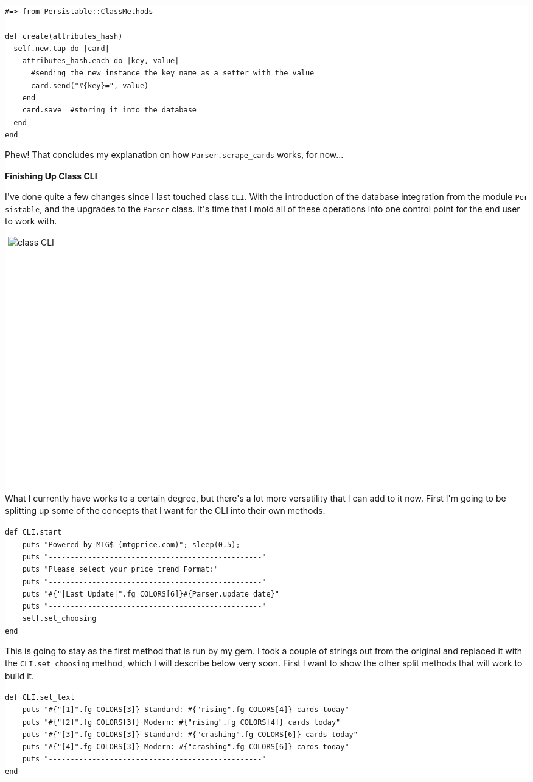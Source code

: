 ```
#=> from Persistable::ClassMethods

def create(attributes_hash)
  self.new.tap do |card|
    attributes_hash.each do |key, value|
      #sending the new instance the key name as a setter with the value
      card.send("#{key}=", value)
    end
    card.save  #storing it into the database
  end
end
```

Phew! That concludes my explanation on how `Parser.scrape_cards` works, for now...

**Finishing Up Class CLI**

I've done quite a few changes since I last touched class `CLI`. With the introduction of the database integration from the module `Persistable`, and the upgrades to the `Parser` class. It's time that I mold all of these operations into one control point for the end user to work with.

<div class="noborder" style="overflow: auto; width:730px; height: 407px;">
    <div class="noborder" style="width: 840px;">
        <img src="http://i.imgur.com/mqYN1dk.png" style="float: left; width: 840px; height: 390px; margin: 0 5px;" alt="class CLI">
    </div>
</div>

What I currently have works to a certain degree, but there's a lot more versatility that I can add to it now. First I'm going to be splitting up some of the concepts that I want for the CLI into their own methods.

```
def CLI.start
    puts "Powered by MTG$ (mtgprice.com)"; sleep(0.5);
    puts "-------------------------------------------------"
    puts "Please select your price trend Format:"
    puts "-------------------------------------------------"
    puts "#{"|Last Update|".fg COLORS[6]}#{Parser.update_date}"
    puts "-------------------------------------------------"
    self.set_choosing
end
```

This is going to stay as the first method that is run by my gem. I took a couple of strings out from the original and replaced it with the `CLI.set_choosing` method, which I will describe below very soon. First I want to show the other split methods that will work to build it.

```
def CLI.set_text
    puts "#{"[1]".fg COLORS[3]} Standard: #{"rising".fg COLORS[4]} cards today"
    puts "#{"[2]".fg COLORS[3]} Modern: #{"rising".fg COLORS[4]} cards today"
    puts "#{"[3]".fg COLORS[3]} Standard: #{"crashing".fg COLORS[6]} cards today"
    puts "#{"[4]".fg COLORS[3]} Modern: #{"crashing".fg COLORS[6]} cards today"
    puts "-------------------------------------------------"
end
```
